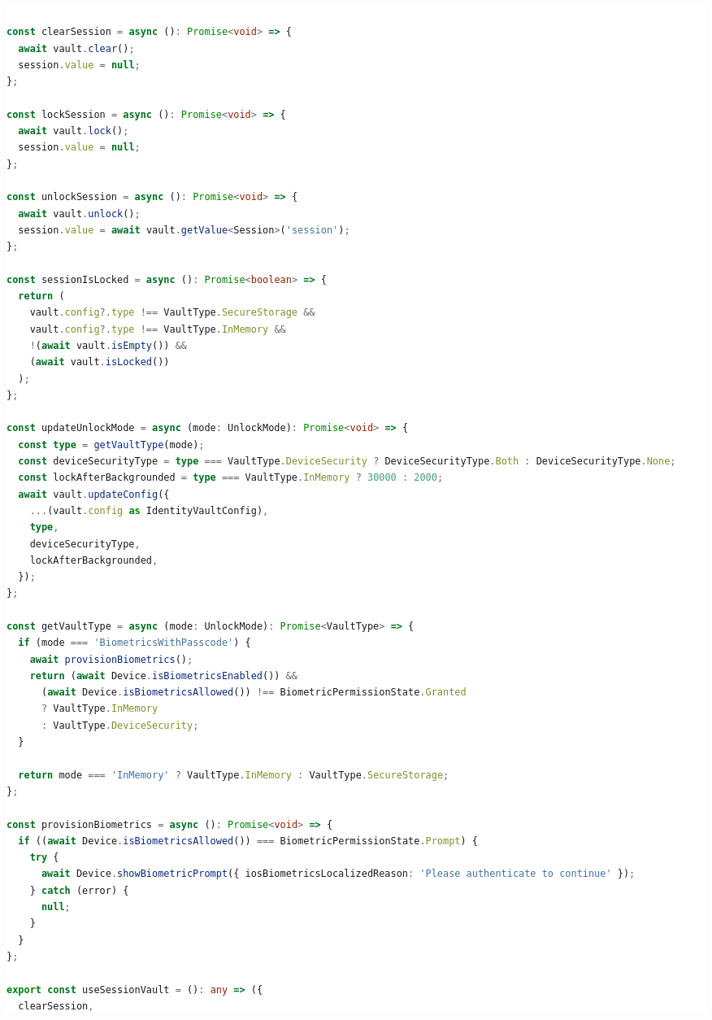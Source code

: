 ```typescript src/composables/session-vault.ts focus=102:105

const clearSession = async (): Promise<void> => {
  await vault.clear();
  session.value = null;
};

const lockSession = async (): Promise<void> => {
  await vault.lock();
  session.value = null;
};

const unlockSession = async (): Promise<void> => {
  await vault.unlock();
  session.value = await vault.getValue<Session>('session');
};

const sessionIsLocked = async (): Promise<boolean> => {
  return (
    vault.config?.type !== VaultType.SecureStorage &&
    vault.config?.type !== VaultType.InMemory &&
    !(await vault.isEmpty()) &&
    (await vault.isLocked())
  );
};

const updateUnlockMode = async (mode: UnlockMode): Promise<void> => {
  const type = getVaultType(mode);
  const deviceSecurityType = type === VaultType.DeviceSecurity ? DeviceSecurityType.Both : DeviceSecurityType.None;
  const lockAfterBackgrounded = type === VaultType.InMemory ? 30000 : 2000;
  await vault.updateConfig({
    ...(vault.config as IdentityVaultConfig),
    type,
    deviceSecurityType,
    lockAfterBackgrounded,
  });
};

const getVaultType = async (mode: UnlockMode): Promise<VaultType> => {
  if (mode === 'BiometricsWithPasscode') {
    await provisionBiometrics();
    return (await Device.isBiometricsEnabled()) &&
      (await Device.isBiometricsAllowed()) !== BiometricPermissionState.Granted
      ? VaultType.InMemory
      : VaultType.DeviceSecurity;
  }

  return mode === 'InMemory' ? VaultType.InMemory : VaultType.SecureStorage;
};

const provisionBiometrics = async (): Promise<void> => {
  if ((await Device.isBiometricsAllowed()) === BiometricPermissionState.Prompt) {
    try {
      await Device.showBiometricPrompt({ iosBiometricsLocalizedReason: 'Please authenticate to continue' });
    } catch (error) {
      null;
    }
  }
};

export const useSessionVault = (): any => ({
  clearSession,
```